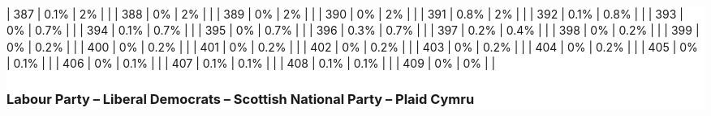 | 387 | 0.1% | 2% |  |
| 388 | 0% | 2% |  |
| 389 | 0% | 2% |  |
| 390 | 0% | 2% |  |
| 391 | 0.8% | 2% |  |
| 392 | 0.1% | 0.8% |  |
| 393 | 0% | 0.7% |  |
| 394 | 0.1% | 0.7% |  |
| 395 | 0% | 0.7% |  |
| 396 | 0.3% | 0.7% |  |
| 397 | 0.2% | 0.4% |  |
| 398 | 0% | 0.2% |  |
| 399 | 0% | 0.2% |  |
| 400 | 0% | 0.2% |  |
| 401 | 0% | 0.2% |  |
| 402 | 0% | 0.2% |  |
| 403 | 0% | 0.2% |  |
| 404 | 0% | 0.2% |  |
| 405 | 0% | 0.1% |  |
| 406 | 0% | 0.1% |  |
| 407 | 0.1% | 0.1% |  |
| 408 | 0.1% | 0.1% |  |
| 409 | 0% | 0% |  |

### Labour Party – Liberal Democrats – Scottish National Party – Plaid Cymru
